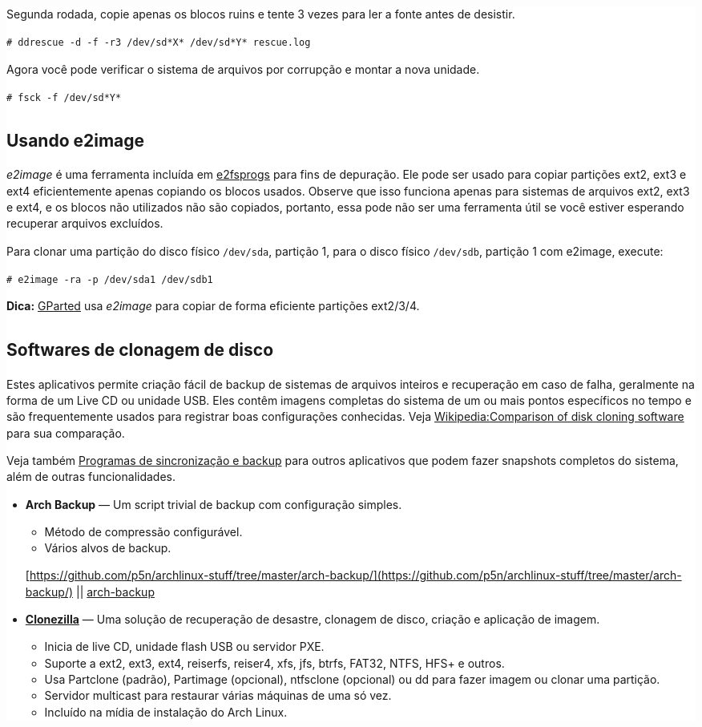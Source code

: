 Segunda rodada, copie apenas os blocos ruins e tente 3 vezes para ler a fonte antes de desistir.

```
# ddrescue -d -f -r3 /dev/sd*X* /dev/sd*Y* rescue.log

```

Agora você pode verificar o sistema de arquivos por corrupção e montar a nova unidade.

```
# fsck -f /dev/sd*Y*

```

## Usando e2image

*e2image* é uma ferramenta incluída em [e2fsprogs](https://www.archlinux.org/packages/?name=e2fsprogs) para fins de depuração. Ele pode ser usado para copiar partições ext2, ext3 e ext4 eficientemente apenas copiando os blocos usados. Observe que isso funciona apenas para sistemas de arquivos ext2, ext3 e ext4, e os blocos não utilizados não são copiados, portanto, essa pode não ser uma ferramenta útil se você estiver esperando recuperar arquivos excluídos.

Para clonar uma partição do disco físico `/dev/sda`, partição 1, para o disco físico `/dev/sdb`, partição 1 com e2image, execute:

```
# e2image -ra -p /dev/sda1 /dev/sdb1

```

**Dica:** [GParted](/index.php/GParted "GParted") usa *e2image* para copiar de forma eficiente partições ext2/3/4.

## Softwares de clonagem de disco

Estes aplicativos permite criação fácil de backup de sistemas de arquivos inteiros e recuperação em caso de falha, geralmente na forma de um Live CD ou unidade USB. Eles contêm imagens completas do sistema de um ou mais pontos específicos no tempo e são frequentemente usados para registrar boas configurações conhecidas. Veja [Wikipedia:Comparison of disk cloning software](https://en.wikipedia.org/wiki/Comparison_of_disk_cloning_software "wikipedia:Comparison of disk cloning software") para sua comparação.

Veja também [Programas de sincronização e backup](/index.php/Synchronization_and_backup_programs "Synchronization and backup programs") para outros aplicativos que podem fazer snapshots completos do sistema, além de outras funcionalidades.

*   **Arch Backup** — Um script trivial de backup com configuração simples.
    *   Método de compressão configurável.
    *   Vários alvos de backup.

	[https://github.com/p5n/archlinux-stuff/tree/master/arch-backup/](https://github.com/p5n/archlinux-stuff/tree/master/arch-backup/) || [arch-backup](https://aur.archlinux.org/packages/arch-backup/)

*   **[Clonezilla](https://en.wikipedia.org/wiki/pt:Clonezilla "wikipedia:pt:Clonezilla")** — Uma solução de recuperação de desastre, clonagem de disco, criação e aplicação de imagem.
    *   Inicia de live CD, unidade flash USB ou servidor PXE.
    *   Suporte a ext2, ext3, ext4, reiserfs, reiser4, xfs, jfs, btrfs, FAT32, NTFS, HFS+ e outros.
    *   Usa Partclone (padrão), Partimage (opcional), ntfsclone (opcional) ou dd para fazer imagem ou clonar uma partição.
    *   Servidor multicast para restaurar várias máquinas de uma só vez.
    *   Incluído na mídia de instalação do Arch Linux.
